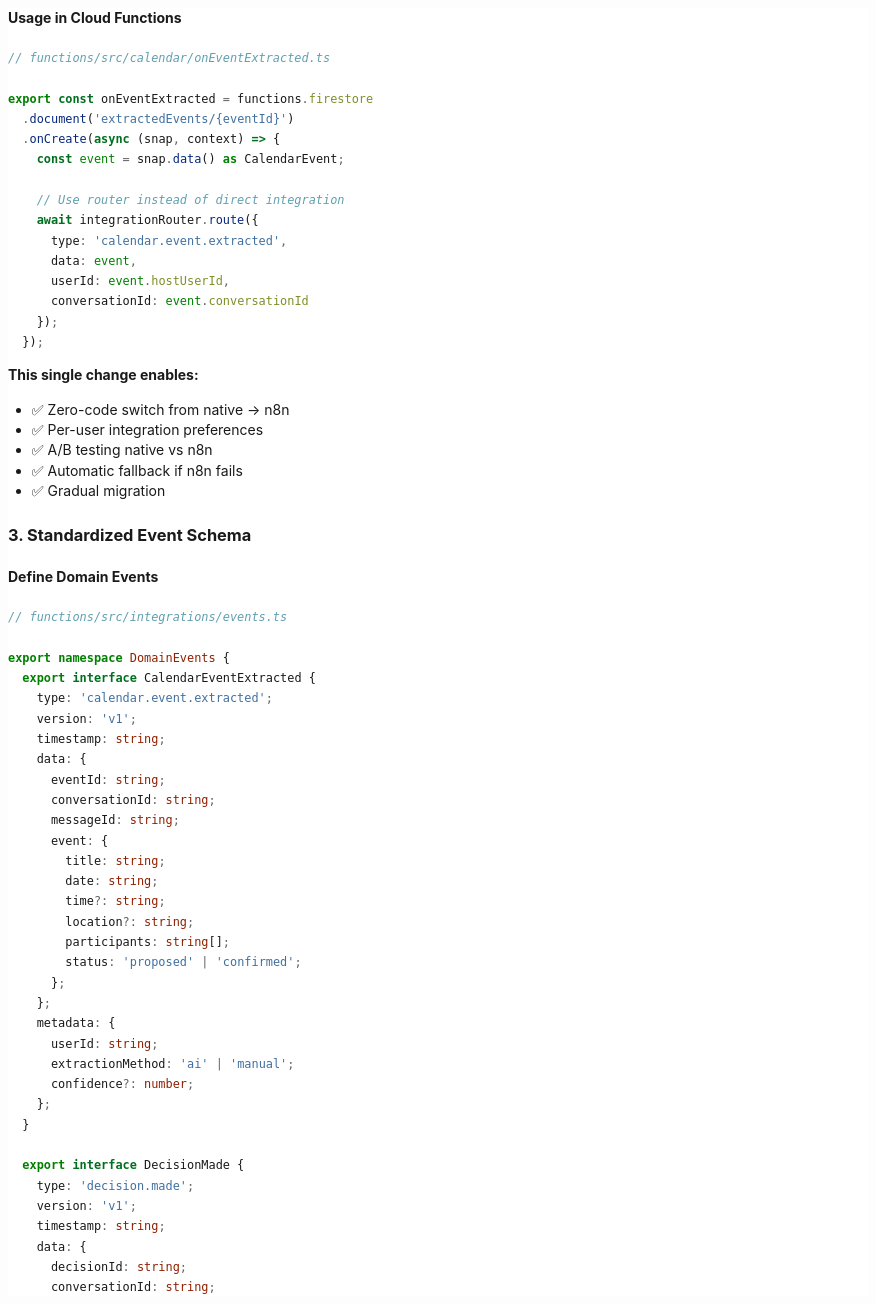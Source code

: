 #### Usage in Cloud Functions
```typescript
// functions/src/calendar/onEventExtracted.ts

export const onEventExtracted = functions.firestore
  .document('extractedEvents/{eventId}')
  .onCreate(async (snap, context) => {
    const event = snap.data() as CalendarEvent;
    
    // Use router instead of direct integration
    await integrationRouter.route({
      type: 'calendar.event.extracted',
      data: event,
      userId: event.hostUserId,
      conversationId: event.conversationId
    });
  });
```

**This single change enables:**
- ✅ Zero-code switch from native → n8n
- ✅ Per-user integration preferences
- ✅ A/B testing native vs n8n
- ✅ Automatic fallback if n8n fails
- ✅ Gradual migration

### 3. Standardized Event Schema

#### Define Domain Events
```typescript
// functions/src/integrations/events.ts

export namespace DomainEvents {
  export interface CalendarEventExtracted {
    type: 'calendar.event.extracted';
    version: 'v1';
    timestamp: string;
    data: {
      eventId: string;
      conversationId: string;
      messageId: string;
      event: {
        title: string;
        date: string;
        time?: string;
        location?: string;
        participants: string[];
        status: 'proposed' | 'confirmed';
      };
    };
    metadata: {
      userId: string;
      extractionMethod: 'ai' | 'manual';
      confidence?: number;
    };
  }
  
  export interface DecisionMade {
    type: 'decision.made';
    version: 'v1';
    timestamp: string;
    data: {
      decisionId: string;
      conversationId: string;
```
